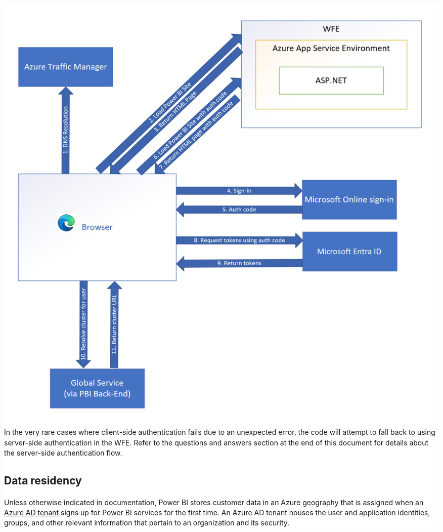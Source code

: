 ![Diagram illustrating the Client Authentication sequence.](media/whitepaper-powerbi-security/powerbi-security-whitepaper_09.png)

In the very rare cases where client-side authentication fails due to an unexpected error, the code will attempt to fall back to using server-side authentication in the WFE. Refer to the questions and answers section at the end of this document for details about the server-side authentication flow.

## Data residency

Unless otherwise indicated in documentation, Power BI stores customer data in an Azure geography that is assigned when an [Azure AD tenant](/office365/enterprise/subscriptions-licenses-accounts-and-tenants-for-microsoft-cloud-offerings) signs up for Power BI services for the first time. An Azure AD tenant houses the user and application identities, groups, and other relevant information that pertain to an organization and its security.
